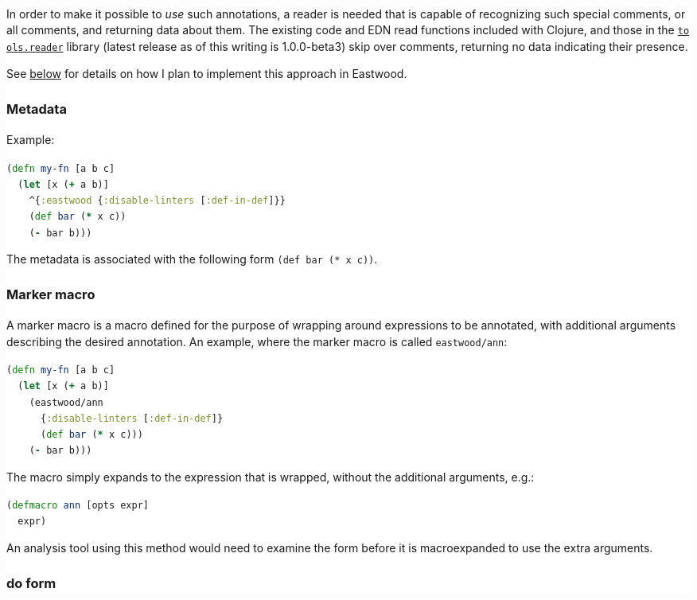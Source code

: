 In order to make it possible to _use_ such annotations, a reader is
needed that is capable of recognizing such special comments, or all
comments, and returning data about them.  The existing code and EDN
read functions included with Clojure, and those in the
[`tools.reader`](ToolsReader) library (latest release as of this
writing is 1.0.0-beta3) skip over comments, returning no data
indicating their presence.

See [below](#plan-for-eastwood) for details on how I plan to implement
this approach in Eastwood.


### Metadata

Example:

```clojure
(defn my-fn [a b c]
  (let [x (+ a b)]
    ^{:eastwood {:disable-linters [:def-in-def]}}
    (def bar (* x c))
    (- bar b)))
```

The metadata is associated with the following form `(def bar (* x
c))`.


### Marker macro

A marker macro is a macro defined for the purpose of wrapping around
expressions to be annotated, with additional arguments describing the
desired annotation.  An example, where the marker macro is called
`eastwood/ann`:

```clojure
(defn my-fn [a b c]
  (let [x (+ a b)]
    (eastwood/ann
      {:disable-linters [:def-in-def]}
      (def bar (* x c)))
    (- bar b)))
```

The macro simply expands to the expression that is wrapped, without
the additional arguments, e.g.:

```clojure
(defmacro ann [opts expr]
  expr)
```

An analysis tool using this method would need to examine the form
before it is macroexpanded to use the extra arguments.


### do form


[SplintAnnotationExample]: http://www.splint.org/manual/manual.html#null
[IntelliJAnnotationExample]: https://groups.google.com/d/msg/clojure-dev/5_dlGSNR6xQ/hqXNZE9-RLcJ
[CoreTyped]: https://github.com/clojure/core.typed
[CoreTypedRt]: http://mvnrepository.com/artifact/org.clojure/core.typed.rt
[Eastwood]: https://github.com/jonase/eastwood
[Cursive]: https://cursiveclojure.com
[IntelliJ]: http://www.jetbrains.com/idea
[ClojureDev]: https://groups.google.com/forum/#!forum/clojure-dev
[ClojureDevCodeAnnotation]: https://groups.google.com/forum/#!topic/clojure-dev/5_dlGSNR6xQ
[RewriteClj]: ttps://github.com/xsc/rewrite-clj
[ToolsReader]: https://github.com/clojure/tools.reader